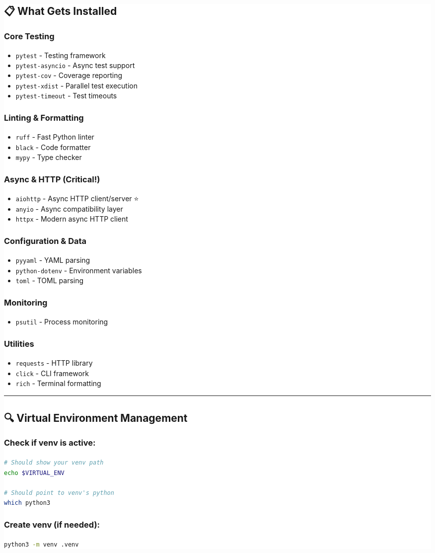 ## 📋 What Gets Installed

### Core Testing
- `pytest` - Testing framework
- `pytest-asyncio` - Async test support
- `pytest-cov` - Coverage reporting
- `pytest-xdist` - Parallel test execution
- `pytest-timeout` - Test timeouts

### Linting & Formatting
- `ruff` - Fast Python linter
- `black` - Code formatter
- `mypy` - Type checker

### Async & HTTP (Critical!)
- `aiohttp` - Async HTTP client/server ⭐
- `anyio` - Async compatibility layer
- `httpx` - Modern async HTTP client

### Configuration & Data
- `pyyaml` - YAML parsing
- `python-dotenv` - Environment variables
- `toml` - TOML parsing

### Monitoring
- `psutil` - Process monitoring

### Utilities
- `requests` - HTTP library
- `click` - CLI framework
- `rich` - Terminal formatting

---

## 🔍 Virtual Environment Management

### Check if venv is active:
```bash
# Should show your venv path
echo $VIRTUAL_ENV

# Should point to venv's python
which python3
```

### Create venv (if needed):
```bash
python3 -m venv .venv
```
